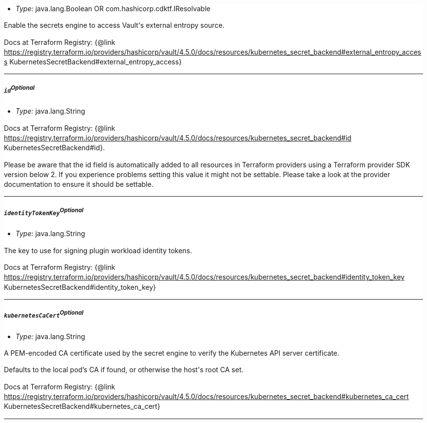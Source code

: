 - *Type:* java.lang.Boolean OR com.hashicorp.cdktf.IResolvable

Enable the secrets engine to access Vault's external entropy source.

Docs at Terraform Registry: {@link https://registry.terraform.io/providers/hashicorp/vault/4.5.0/docs/resources/kubernetes_secret_backend#external_entropy_access KubernetesSecretBackend#external_entropy_access}

---

##### `id`<sup>Optional</sup> <a name="id" id="@cdktf/provider-vault.kubernetesSecretBackend.KubernetesSecretBackend.Initializer.parameter.id"></a>

- *Type:* java.lang.String

Docs at Terraform Registry: {@link https://registry.terraform.io/providers/hashicorp/vault/4.5.0/docs/resources/kubernetes_secret_backend#id KubernetesSecretBackend#id}.

Please be aware that the id field is automatically added to all resources in Terraform providers using a Terraform provider SDK version below 2.
If you experience problems setting this value it might not be settable. Please take a look at the provider documentation to ensure it should be settable.

---

##### `identityTokenKey`<sup>Optional</sup> <a name="identityTokenKey" id="@cdktf/provider-vault.kubernetesSecretBackend.KubernetesSecretBackend.Initializer.parameter.identityTokenKey"></a>

- *Type:* java.lang.String

The key to use for signing plugin workload identity tokens.

Docs at Terraform Registry: {@link https://registry.terraform.io/providers/hashicorp/vault/4.5.0/docs/resources/kubernetes_secret_backend#identity_token_key KubernetesSecretBackend#identity_token_key}

---

##### `kubernetesCaCert`<sup>Optional</sup> <a name="kubernetesCaCert" id="@cdktf/provider-vault.kubernetesSecretBackend.KubernetesSecretBackend.Initializer.parameter.kubernetesCaCert"></a>

- *Type:* java.lang.String

A PEM-encoded CA certificate used by the secret engine to verify the Kubernetes API server certificate.

Defaults to the local pod’s CA if found, or otherwise the host's root CA set.

Docs at Terraform Registry: {@link https://registry.terraform.io/providers/hashicorp/vault/4.5.0/docs/resources/kubernetes_secret_backend#kubernetes_ca_cert KubernetesSecretBackend#kubernetes_ca_cert}

---
